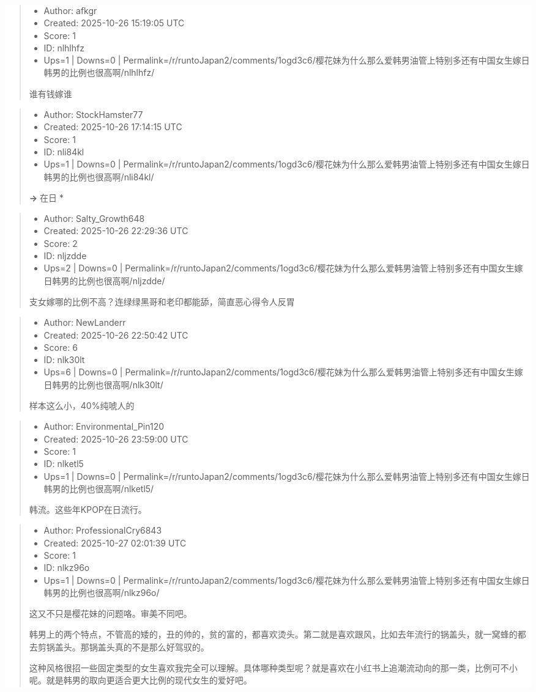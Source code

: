 > - Author: afkgr
> - Created: 2025-10-26 15:19:05 UTC
> - Score: 1
> - ID: nlhlhfz
> - Ups=1 | Downs=0 | Permalink=/r/runtoJapan2/comments/1ogd3c6/樱花妹为什么那么爱韩男油管上特别多还有中国女生嫁日韩男的比例也很高啊/nlhlhfz/
>
> 谁有钱嫁谁

> - Author: StockHamster77
> - Created: 2025-10-26 17:14:15 UTC
> - Score: 1
> - ID: nli84kl
> - Ups=1 | Downs=0 | Permalink=/r/runtoJapan2/comments/1ogd3c6/樱花妹为什么那么爱韩男油管上特别多还有中国女生嫁日韩男的比例也很高啊/nli84kl/
>
> **→** 在日 \*

> - Author: Salty_Growth648
> - Created: 2025-10-26 22:29:36 UTC
> - Score: 2
> - ID: nljzdde
> - Ups=2 | Downs=0 | Permalink=/r/runtoJapan2/comments/1ogd3c6/樱花妹为什么那么爱韩男油管上特别多还有中国女生嫁日韩男的比例也很高啊/nljzdde/
>
> 支女嫁哪的比例不高？连绿绿黑哥和老印都能舔，简直恶心得令人反胃

> - Author: NewLanderr
> - Created: 2025-10-26 22:50:42 UTC
> - Score: 6
> - ID: nlk30lt
> - Ups=6 | Downs=0 | Permalink=/r/runtoJapan2/comments/1ogd3c6/樱花妹为什么那么爱韩男油管上特别多还有中国女生嫁日韩男的比例也很高啊/nlk30lt/
>
> 样本这么小，40%纯唬人的

> - Author: Environmental_Pin120
> - Created: 2025-10-26 23:59:00 UTC
> - Score: 1
> - ID: nlketl5
> - Ups=1 | Downs=0 | Permalink=/r/runtoJapan2/comments/1ogd3c6/樱花妹为什么那么爱韩男油管上特别多还有中国女生嫁日韩男的比例也很高啊/nlketl5/
>
> 韩流。这些年KPOP在日流行。

> - Author: ProfessionalCry6843
> - Created: 2025-10-27 02:01:39 UTC
> - Score: 1
> - ID: nlkz96o
> - Ups=1 | Downs=0 | Permalink=/r/runtoJapan2/comments/1ogd3c6/樱花妹为什么那么爱韩男油管上特别多还有中国女生嫁日韩男的比例也很高啊/nlkz96o/
>
> 这又不只是樱花妹的问题咯。审美不同吧。
> 
> 韩男上的两个特点，不管高的矮的，丑的帅的，贫的富的，都喜欢烫头。第二就是喜欢跟风，比如去年流行的锅盖头，就一窝蜂的都去剪锅盖头。那锅盖头真的不是那么好驾驭的。
> 
> 这种风格很招一些固定类型的女生喜欢我完全可以理解。具体哪种类型呢？就是喜欢在小红书上追潮流动向的那一类，比例可不小呢。就是韩男的取向更适合更大比例的现代女生的爱好吧。
